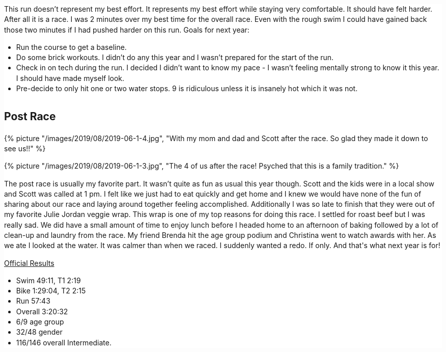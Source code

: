 <iframe height="405" width="100%" src="https://www.strava.com/activities/2591778101/embed/eda8c3afb31eae4c1d0ac160422a08b7bfa20ce4"></iframe>

This run doesn’t represent my best effort. It represents my best effort while staying very comfortable. It should have felt harder. After all it is a race. I was 2 minutes over my best time for the overall race. Even with the rough swim I could have gained back those two minutes if I had pushed harder on this run. Goals for next year:

- Run the course to get a baseline.
- Do some brick workouts. I didn’t do any this year and I wasn’t prepared for the start of the run.
- Check in on tech during the run. I decided I didn’t want to know my pace - I wasn’t feeling mentally strong to know it this year. I should have made myself look.
- Pre-decide to only hit one or two water stops. 9 is ridiculous unless it is insanely hot which it was not.

## Post Race

{% picture "/images/2019/08/2019-06-1-4.jpg", "With my mom and dad and Scott after the race. So glad they made it down to see us!!" %}

{% picture "/images/2019/08/2019-06-1-3.jpg", "The 4 of us after the race! Psyched that this is a family tradition." %}

The post race is usually my favorite part. It wasn’t quite as fun as usual this year though. Scott and the kids were in a local show and Scott was called at 1 pm. I felt like we just had to eat quickly and get home and I knew we would have none of the fun of sharing about our race and laying around together feeling accomplished. Additionally I was so late to finish that they were out of my favorite Julie Jordan veggie wrap. This wrap is one of my top reasons for doing this race. I settled for roast beef but I was really sad. We did have a small amount of time to enjoy lunch before I headed home to an afternoon of baking followed by a lot of clean-up and laundry from the race. My friend Brenda hit the age group podium and Christina went to watch awards with her. As we ate I looked at the water. It was calmer than when we raced. I suddenly wanted a redo. If only. And that's what next year is for!

[Official Results](http://scorethis-results.com/ResultsMS.php?raceid=20190804CLTR)

- Swim 49:11, T1 2:19
- Bike 1:29:04, T2 2:15
- Run 57:43
- Overall 3:20:32
- 6/9 age group 
- 32/48 gender 
- 116/146 overall Intermediate.
